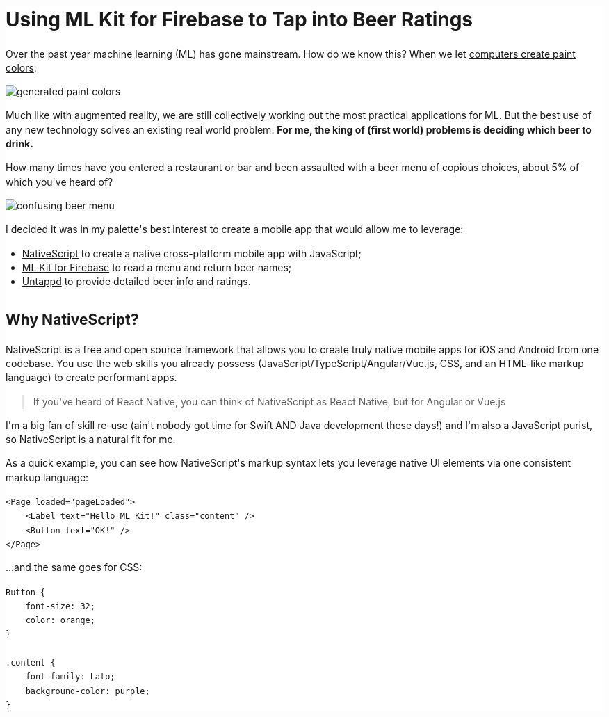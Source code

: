 # Using ML Kit for Firebase to Tap into Beer Ratings

Over the past year machine learning (ML) has gone mainstream. How do we know this? When we let [computers create paint colors](https://arstechnica.com/information-technology/2017/05/an-ai-invented-a-bunch-of-new-paint-colors-that-are-hilariously-wrong/):

![generated paint colors](paint-colors.png)

Much like with augmented reality, we are still collectively working out the most practical applications for ML. But the best use of any new technology solves an existing real world problem. **For me, the king of (first world) problems is deciding which beer to drink.**

How many times have you entered a restaurant or bar and been assaulted with a beer menu of copious choices, about 5% of which you've heard of?

![confusing beer menu](beer-menu.png)

I decided it was in my palette's best interest to create a mobile app that would allow me to leverage:

- [NativeScript](https://www.nativescript.org/) to create a native cross-platform mobile app with JavaScript;
- [ML Kit for Firebase](https://firebase.google.com/docs/ml-kit/) to read a menu and return beer names;
- [Untappd](https://untappd.com/) to provide detailed beer info and ratings.

## Why NativeScript?

NativeScript is a free and open source framework that allows you to create truly native mobile apps for iOS and Android from one codebase. You use the web skills you already possess (JavaScript/TypeScript/Angular/Vue.js, CSS, and an HTML-like markup language) to create performant apps.

> If you've heard of React Native, you can think of NativeScript as React Native, but for Angular or Vue.js

I'm a big fan of skill re-use (ain't nobody got time for Swift AND Java development these days!) and I'm also a JavaScript purist, so NativeScript is a natural fit for me.

As a quick example, you can see how NativeScript's markup syntax lets you leverage native UI elements via one consistent markup language:

	<Page loaded="pageLoaded">
		<Label text="Hello ML Kit!" class="content" />
		<Button text="OK!" />
	</Page>

...and the same goes for CSS:

	Button {
		font-size: 32;
		color: orange;
	}
	
	.content {
		font-family: Lato;
		background-color: purple;
	}
